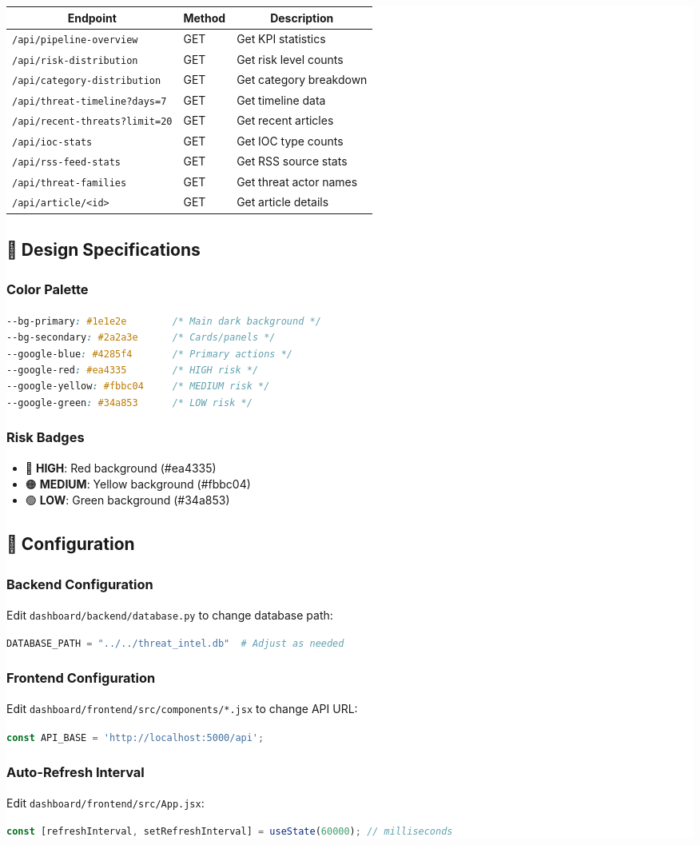 | Endpoint | Method | Description |
|----------|--------|-------------|
| `/api/pipeline-overview` | GET | Get KPI statistics |
| `/api/risk-distribution` | GET | Get risk level counts |
| `/api/category-distribution` | GET | Get category breakdown |
| `/api/threat-timeline?days=7` | GET | Get timeline data |
| `/api/recent-threats?limit=20` | GET | Get recent articles |
| `/api/ioc-stats` | GET | Get IOC type counts |
| `/api/rss-feed-stats` | GET | Get RSS source stats |
| `/api/threat-families` | GET | Get threat actor names |
| `/api/article/<id>` | GET | Get article details |

## 🎨 Design Specifications

### Color Palette
```css
--bg-primary: #1e1e2e        /* Main dark background */
--bg-secondary: #2a2a3e      /* Cards/panels */
--google-blue: #4285f4       /* Primary actions */
--google-red: #ea4335        /* HIGH risk */
--google-yellow: #fbbc04     /* MEDIUM risk */
--google-green: #34a853      /* LOW risk */
```

### Risk Badges
- 🔴 **HIGH**: Red background (#ea4335)
- 🟠 **MEDIUM**: Yellow background (#fbbc04)
- 🟢 **LOW**: Green background (#34a853)

## 🔧 Configuration

### Backend Configuration
Edit `dashboard/backend/database.py` to change database path:
```python
DATABASE_PATH = "../../threat_intel.db"  # Adjust as needed
```

### Frontend Configuration
Edit `dashboard/frontend/src/components/*.jsx` to change API URL:
```javascript
const API_BASE = 'http://localhost:5000/api';
```

### Auto-Refresh Interval
Edit `dashboard/frontend/src/App.jsx`:
```javascript
const [refreshInterval, setRefreshInterval] = useState(60000); // milliseconds
```
